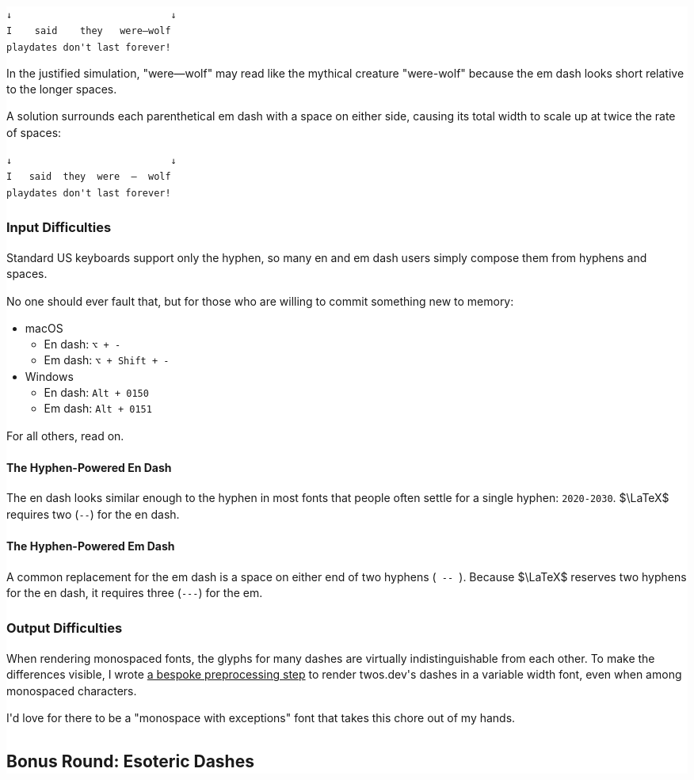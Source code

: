 ```plain
↓                            ↓
I    said    they   were—wolf
playdates don't last forever!
```

In the justified simulation, "were—wolf" may read like the mythical creature "were-wolf" because the em dash looks short relative to the longer spaces.

A solution surrounds each parenthetical em dash with a space on either side, causing its total width to scale up at twice the rate of spaces:

```plain
↓                            ↓
I   said  they  were  —  wolf
playdates don't last forever!
```

### Input Difficulties

Standard US keyboards support only the hyphen, so many en and em dash users simply compose them from hyphens and spaces.

No one should ever fault that, but for those who are willing to commit something new to memory:

- macOS
  - En dash: `⌥ + -`
  - Em dash: `⌥ + Shift + -`
- Windows
  - En dash: `Alt + 0150`
  - Em dash: `Alt + 0151`

For all others, read on.

#### The Hyphen-Powered En Dash

The en dash looks similar enough to the hyphen in most fonts that people often settle for a single hyphen: `2020-2030`. $\LaTeX$ requires two (`--`) for the en dash.

#### The Hyphen-Powered Em Dash

A common replacement for the em dash is a space on either end of two hyphens (`  --  `). Because $\LaTeX$ reserves two hyphens for the en dash, it requires three (`---`) for the em.

### Output Difficulties

When rendering monospaced fonts, the glyphs for many dashes are virtually
indistinguishable from each other. To make the differences visible, I wrote [a bespoke
preprocessing
step](https://github.com/glacials/twos.dev/blob/a61379f9c0f121e9e98033c2a32c3ef47f975f48/winter/document.go#L41-L47)
to render twos.dev's dashes in a variable width font, even when among monospaced
characters.

I'd love for there to be a "monospace with exceptions" font that takes this chore out of my hands.

## Bonus Round: Esoteric Dashes
